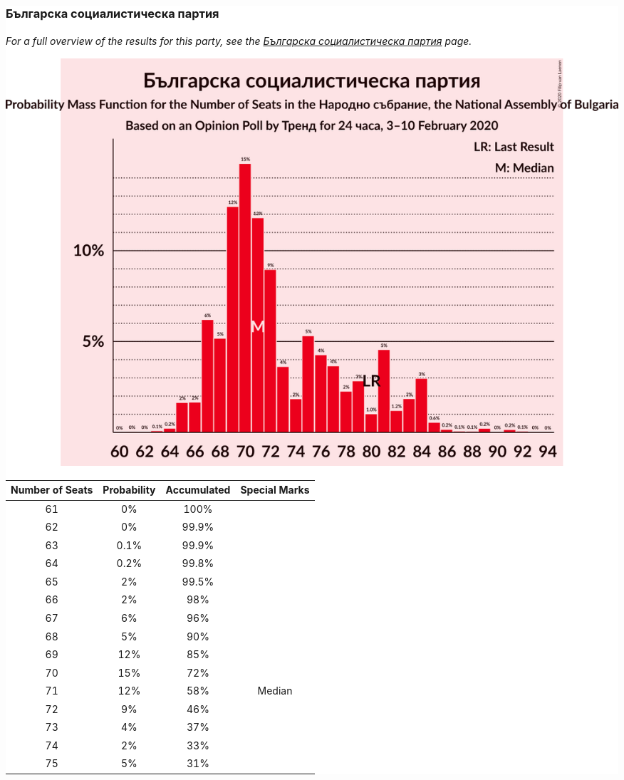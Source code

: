 ### Българска социалистическа партия

*For a full overview of the results for this party, see the [Българска социалистическа партия](party-българскасоциалистическапартия.html) page.*

![Graph with seats probability mass function not yet produced](2020-02-10-Тренд-seats-pmf-българскасоциалистическапартия.png "Seats Probability Mass Function")

| Number of Seats | Probability | Accumulated | Special Marks |
|:---------------:|:-----------:|:-----------:|:-------------:|
| 61 | 0% | 100% |  |
| 62 | 0% | 99.9% |  |
| 63 | 0.1% | 99.9% |  |
| 64 | 0.2% | 99.8% |  |
| 65 | 2% | 99.5% |  |
| 66 | 2% | 98% |  |
| 67 | 6% | 96% |  |
| 68 | 5% | 90% |  |
| 69 | 12% | 85% |  |
| 70 | 15% | 72% |  |
| 71 | 12% | 58% | Median |
| 72 | 9% | 46% |  |
| 73 | 4% | 37% |  |
| 74 | 2% | 33% |  |
| 75 | 5% | 31% |  |
